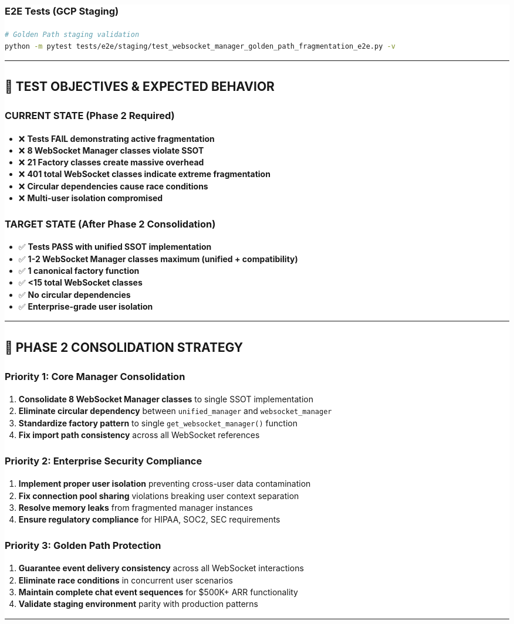 ### **E2E Tests (GCP Staging)**
```bash
# Golden Path staging validation
python -m pytest tests/e2e/staging/test_websocket_manager_golden_path_fragmentation_e2e.py -v
```

---

## 🎯 TEST OBJECTIVES & EXPECTED BEHAVIOR

### **CURRENT STATE (Phase 2 Required)**
- ❌ **Tests FAIL demonstrating active fragmentation**
- ❌ **8 WebSocket Manager classes violate SSOT**
- ❌ **21 Factory classes create massive overhead**
- ❌ **401 total WebSocket classes indicate extreme fragmentation**
- ❌ **Circular dependencies cause race conditions**
- ❌ **Multi-user isolation compromised**

### **TARGET STATE (After Phase 2 Consolidation)**
- ✅ **Tests PASS with unified SSOT implementation**
- ✅ **1-2 WebSocket Manager classes maximum (unified + compatibility)**
- ✅ **1 canonical factory function**
- ✅ **<15 total WebSocket classes**
- ✅ **No circular dependencies**
- ✅ **Enterprise-grade user isolation**

---

## 🚀 PHASE 2 CONSOLIDATION STRATEGY

### **Priority 1: Core Manager Consolidation**
1. **Consolidate 8 WebSocket Manager classes** to single SSOT implementation
2. **Eliminate circular dependency** between `unified_manager` and `websocket_manager`
3. **Standardize factory pattern** to single `get_websocket_manager()` function
4. **Fix import path consistency** across all WebSocket references

### **Priority 2: Enterprise Security Compliance**
1. **Implement proper user isolation** preventing cross-user data contamination
2. **Fix connection pool sharing** violations breaking user context separation
3. **Resolve memory leaks** from fragmented manager instances
4. **Ensure regulatory compliance** for HIPAA, SOC2, SEC requirements

### **Priority 3: Golden Path Protection**
1. **Guarantee event delivery consistency** across all WebSocket interactions
2. **Eliminate race conditions** in concurrent user scenarios
3. **Maintain complete chat event sequences** for $500K+ ARR functionality
4. **Validate staging environment** parity with production patterns

---
